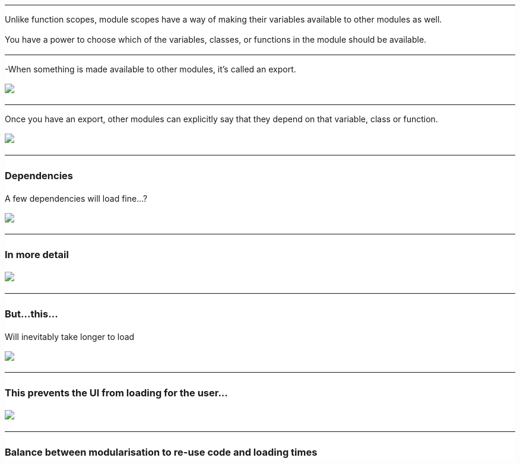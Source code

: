 
---

Unlike function scopes, module scopes have a way of making their variables available to other modules as well.

You have a power to choose which of the variables, classes, or functions in the module should be available.

---

-When something is made available to other modules, it’s called an export.

![](https://external-content.duckduckgo.com/iu/?u=https%3A%2F%2Fmedia.giphy.com%2Fmedia%2F6AFldi5xJQYIo%2Fgiphy.gif&f=1&nofb=1)


---

Once you have an export, other modules can explicitly say that they depend on that variable, class or function.

![](https://www.travelweekly.com.au/wp-content/uploads/2017/11/phone-die-gif.gif)

---


### Dependencies

A few dependencies will load fine...?

![](https://i.imgur.com/tc1cy9F.png)


----

### In more detail
![](https://i.imgur.com/tmH6zob.png)


----

### But...this...

Will inevitably take longer to load

![](https://i.imgur.com/gHn84VC.png)


----

### This prevents the UI from loading for the user...
![](https://media.giphy.com/media/M11UVCRrc0LUk/giphy.gif)

----

### Balance between modularisation to re-use code and loading times
